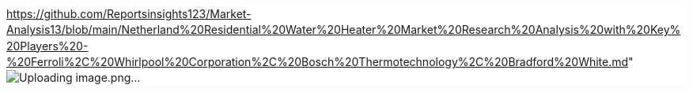 <a href=https://github.com/Reportsinsights123/Market-Analysis13/blob/main/Netherland%20Residential%20Water%20Heater%20Market%20Research%20Analysis%20with%20Key%20Players%20-%20Ferroli%2C%20Whirlpool%20Corporation%2C%20Bosch%20Thermotechnology%2C%20Bradford%20White.md>https://github.com/Reportsinsights123/Market-Analysis13/blob/main/Netherland%20Residential%20Water%20Heater%20Market%20Research%20Analysis%20with%20Key%20Players%20-%20Ferroli%2C%20Whirlpool%20Corporation%2C%20Bosch%20Thermotechnology%2C%20Bradford%20White.md</a>"
![Uploading image.png…]()
